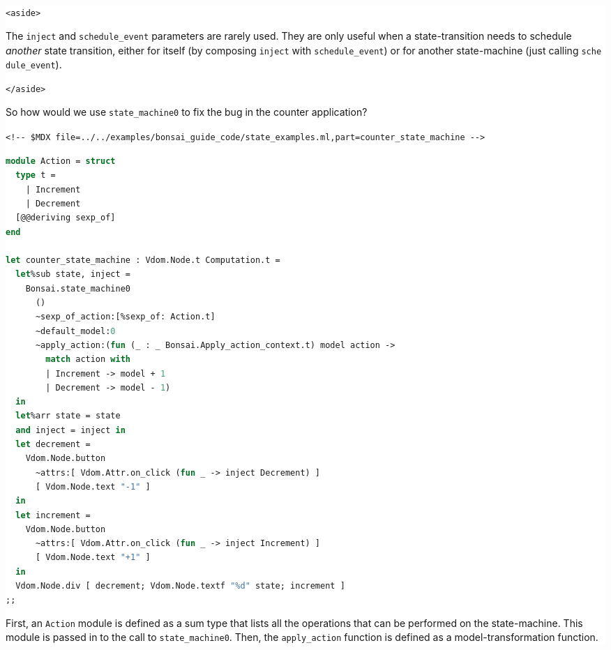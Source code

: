 ```{=html}
<aside>
```
The `inject` and `schedule_event` parameters are rarely used. They are
only useful when a state-transition needs to schedule *another* state
transition, either for itself (by composing `inject` with
`schedule_event`) or for another state-machine (just calling
`schedule_event`).
```{=html}
</aside>
```
So how would we use `state_machine0` to fix the bug in the counter
application?

```{=html}
<!-- $MDX file=../../examples/bonsai_guide_code/state_examples.ml,part=counter_state_machine -->
```
``` ocaml
module Action = struct
  type t =
    | Increment
    | Decrement
  [@@deriving sexp_of]
end

let counter_state_machine : Vdom.Node.t Computation.t =
  let%sub state, inject =
    Bonsai.state_machine0
      ()
      ~sexp_of_action:[%sexp_of: Action.t]
      ~default_model:0
      ~apply_action:(fun (_ : _ Bonsai.Apply_action_context.t) model action ->
        match action with
        | Increment -> model + 1
        | Decrement -> model - 1)
  in
  let%arr state = state
  and inject = inject in
  let decrement =
    Vdom.Node.button
      ~attrs:[ Vdom.Attr.on_click (fun _ -> inject Decrement) ]
      [ Vdom.Node.text "-1" ]
  in
  let increment =
    Vdom.Node.button
      ~attrs:[ Vdom.Attr.on_click (fun _ -> inject Increment) ]
      [ Vdom.Node.text "+1" ]
  in
  Vdom.Node.div [ decrement; Vdom.Node.textf "%d" state; increment ]
;;
```

First, an `Action` module is defined as a sum type that lists all the
operations that can be performed on the state-machine. This module is
passed in to the call to `state_machine0`. Then, the `apply_action`
function is defined as a model-transformation function.

